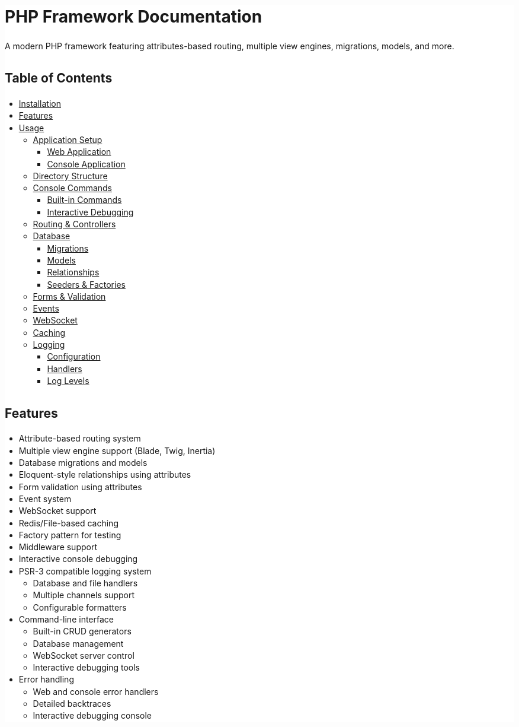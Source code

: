 # PHP Framework Documentation

A modern PHP framework featuring attributes-based routing, multiple view engines, migrations, models, and more.

## Table of Contents
- [Installation](#installation)
- [Features](#features)
- [Usage](#usage)
    - [Application Setup](#application-setup)
        - [Web Application](#web-application)
        - [Console Application](#console-application)
    - [Directory Structure](#directory-structure)
    - [Console Commands](#console-commands)
        - [Built-in Commands](#built-in-commands)
        - [Interactive Debugging](#interactive-debugging)
    - [Routing & Controllers](#routing--controllers)
    - [Database](#database)
        - [Migrations](#migrations)
        - [Models](#models)
        - [Relationships](#relationships)
        - [Seeders & Factories](#seeders--factories)
    - [Forms & Validation](#forms--validation)
    - [Events](#events)
    - [WebSocket](#websocket)
    - [Caching](#caching)
    - [Logging](#logging)
        - [Configuration](#configuration)
        - [Handlers](#handlers)
        - [Log Levels](#log-levels)

## Features
- Attribute-based routing system
- Multiple view engine support (Blade, Twig, Inertia)
- Database migrations and models
- Eloquent-style relationships using attributes
- Form validation using attributes
- Event system
- WebSocket support
- Redis/File-based caching
- Factory pattern for testing
- Middleware support
- Interactive console debugging
- PSR-3 compatible logging system
    - Database and file handlers
    - Multiple channels support
    - Configurable formatters
- Command-line interface
    - Built-in CRUD generators
    - Database management
    - WebSocket server control
    - Interactive debugging tools
- Error handling
    - Web and console error handlers
    - Detailed backtraces
    - Interactive debugging console
